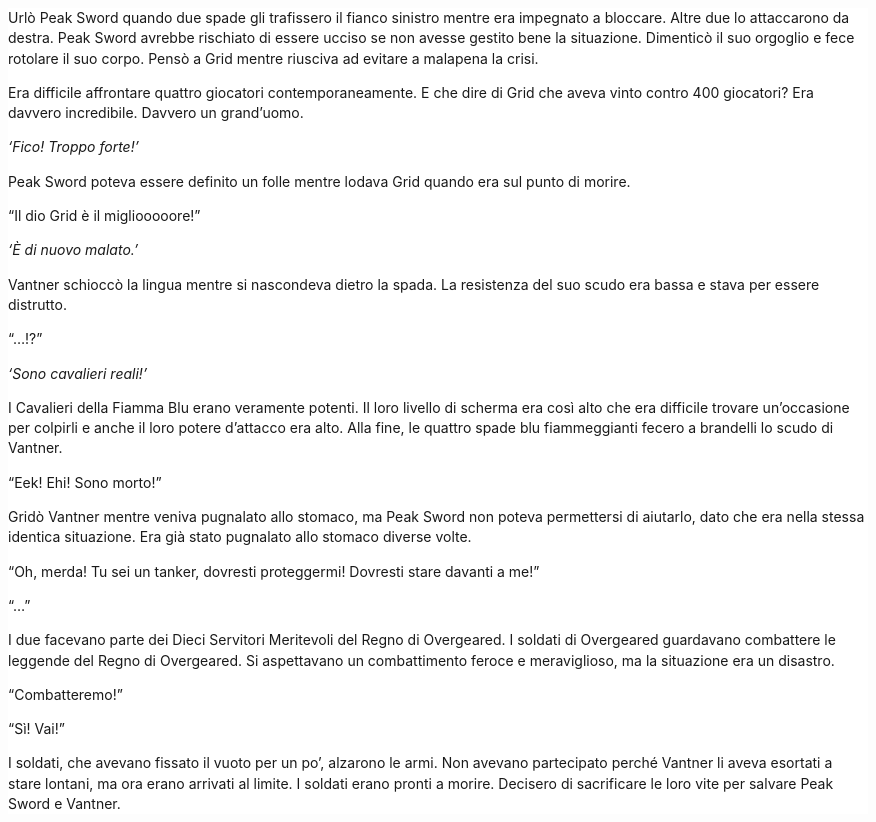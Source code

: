 
Urlò Peak Sword quando due spade gli trafissero il fianco sinistro mentre era impegnato a bloccare. Altre due lo attaccarono da destra. Peak Sword avrebbe rischiato di essere ucciso se non avesse gestito bene la situazione. Dimenticò il suo orgoglio e fece rotolare il suo corpo. Pensò a Grid mentre riusciva ad evitare a malapena la crisi.


Era difficile affrontare quattro giocatori contemporaneamente. E che dire di Grid che aveva vinto contro 400 giocatori? Era davvero incredibile. Davvero un grand’uomo.


<em>‘Fico! Troppo forte!’ </em>


Peak Sword poteva essere definito un folle mentre lodava Grid quando era sul punto di morire.


“Il dio Grid è il migliooooore!”


<em>‘È di nuovo malato.’ </em>


Vantner schioccò la lingua mentre si nascondeva dietro la spada. La resistenza del suo scudo era bassa e stava per essere distrutto.


“…!?”


<em>‘Sono cavalieri reali!’</em>


I Cavalieri della Fiamma Blu erano veramente potenti. Il loro livello di scherma era così alto che era difficile trovare un’occasione per colpirli e anche il loro potere d’attacco era alto. Alla fine, le quattro spade blu fiammeggianti fecero a brandelli lo scudo di Vantner.


“Eek! Ehi! Sono morto!”


Gridò Vantner mentre veniva pugnalato allo stomaco, ma Peak Sword non poteva permettersi di aiutarlo, dato che era nella stessa identica situazione. Era già stato pugnalato allo stomaco diverse volte.


“Oh, merda! Tu sei un tanker, dovresti proteggermi! Dovresti stare davanti a me!”


“…”


I due facevano parte dei Dieci Servitori Meritevoli del Regno di Overgeared. I soldati di Overgeared guardavano combattere le leggende del Regno di Overgeared. Si aspettavano un combattimento feroce e meraviglioso, ma la situazione era un disastro.


“Combatteremo!”


“Sì! Vai!”


I soldati, che avevano fissato il vuoto per un po’, alzarono le armi. Non avevano partecipato perché Vantner li aveva esortati a stare lontani, ma ora erano arrivati al limite. I soldati erano pronti a morire. Decisero di sacrificare le loro vite per salvare Peak Sword e Vantner.
